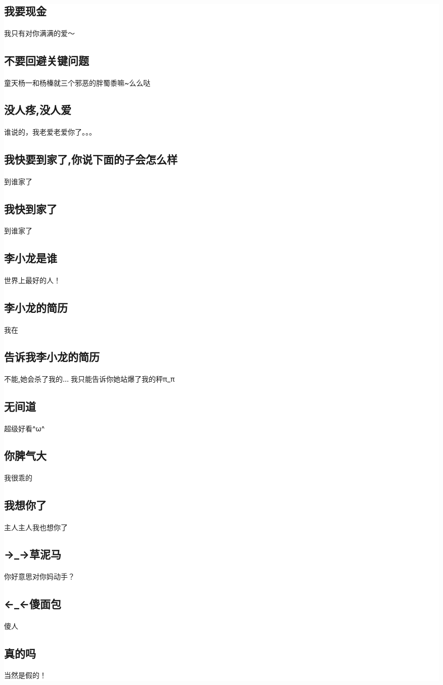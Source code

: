 ## 我要现金
我只有对你满满的爱～

## 不要回避关键问题
童天杨一和杨榛就三个邪恶的胖蜀黍嘛~么么哒

## 没人疼,没人爱
谁说的，我老爱老爱你了。。。

## 我快要到家了,你说下面的子会怎么样
到谁家了

## 我快到家了
到谁家了

## 李小龙是谁
世界上最好的人！

## 李小龙的简历
我在

## 告诉我李小龙的简历
不能,她会杀了我的… 我只能告诉你她站爆了我的秤π_π

## 无间道
超级好看^ω^

## 你脾气大
我很乖的

## 我想你了
主人主人我也想你了

## →_→草泥马
你好意思对你妈动手？

## ←_←傻面包
傻人

## 真的吗
当然是假的！
